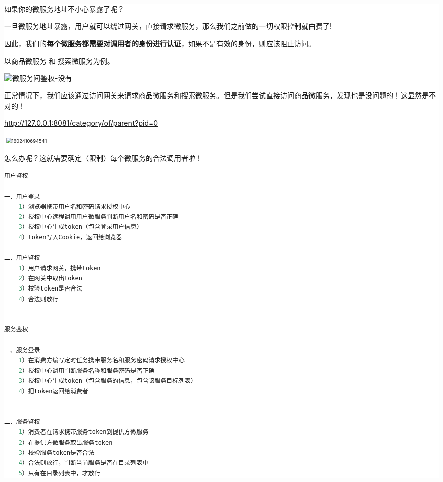 如果你的微服务地址不小心暴露了呢？

一旦微服务地址暴露，用户就可以绕过网关，直接请求微服务，那么我们之前做的一切权限控制就白费了!



因此，我们的**每个微服务都需要对调用者的身份进行认证**，如果不是有效的身份，则应该阻止访问。



以商品微服务 和 搜索微服务为例。

![微服务间鉴权-没有](乐优电商-13-微服务间鉴权.assets/微服务间鉴权-没有.png)

正常情况下，我们应该通过访问网关来请求商品微服务和搜索微服务。但是我们尝试直接访问商品微服务，发现也是没问题的！这显然是不对的！

http://127.0.0.1:8081/category/of/parent?pid=0

&nbsp;<img src="乐优电商-13-微服务间鉴权.assets/1602410694541.png" alt="1602410694541" style="zoom:67%;" />



怎么办呢？这就需要确定（限制）每个微服务的合法调用者啦！



```java
用户鉴权

一、用户登录
    1）浏览器携带用户名和密码请求授权中心
    2）授权中心远程调用用户微服务判断用户名和密码是否正确
    3）授权中心生成token（包含登录用户信息）
    4）token写入Cookie，返回给浏览器

二、用户鉴权
    1）用户请求网关，携带token
    2）在网关中取出token
    3）校验token是否合法
    4）合法则放行


服务鉴权

一、服务登录
    1）在消费方编写定时任务携带服务名和服务密码请求授权中心
    2）授权中心调用判断服务名称和服务密码是否正确
    3）授权中心生成token（包含服务的信息，包含该服务目标列表）
    4）把token返回给消费者


二、服务鉴权
    1）消费者在请求携带服务token到提供方微服务
    2）在提供方微服务取出服务token
    3）校验服务token是否合法
    4）合法则放行，判断当前服务是否在目录列表中
    5）只有在目录列表中，才放行


```
